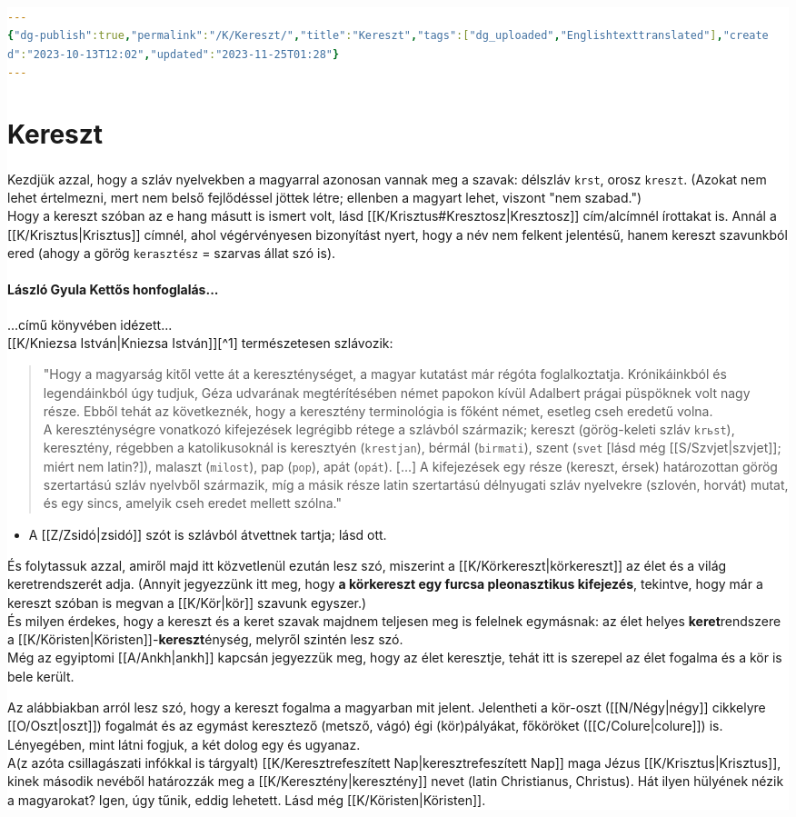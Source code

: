 ```yaml
---
{"dg-publish":true,"permalink":"/K/Kereszt/","title":"Kereszt","tags":["dg_uploaded","Englishtexttranslated"],"created":"2023-10-13T12:02","updated":"2023-11-25T01:28"}
---
```



# Kereszt

Kezdjük azzal, hogy a szláv nyelvekben a magyarral azonosan vannak meg a szavak: délszláv `krst`, orosz `kreszt`. (Azokat nem lehet értelmezni, mert nem belső fejlődéssel jöttek létre; ellenben a magyart lehet, viszont "nem szabad.")  
Hogy a kereszt szóban az e hang másutt is ismert volt, lásd [[K/Krisztus#Kresztosz\|Kresztosz]] cím/alcímnél írottakat is. Annál a [[K/Krisztus\|Krisztus]] címnél, ahol végérvényesen bizonyítást nyert, hogy a név nem felkent jelentésű, hanem kereszt szavunkból ered (ahogy a görög `kerasztész` = szarvas állat szó is).  

#### László Gyula Kettős honfoglalás...

...című könyvében idézett...  
[[K/Kniezsa István\|Kniezsa István]][^1] természetesen szlávozik:  
> "Hogy a magyarság kitől vette át a kereszténységet, a magyar kutatást már régóta foglalkoztatja. Krónikáinkból és legendáinkból úgy tudjuk, Géza udvarának megtérítésében német papokon kívül Adalbert prágai püspöknek volt nagy része. Ebből tehát az következnék, hogy a keresztény terminológia is főként német, esetleg cseh eredetű volna.  
> A kereszténységre vonatkozó kifejezések legrégibb rétege a szlávból származik; kereszt (görög-keleti szláv `krьst`), keresztény, régebben a katolikusoknál is keresztyén (`krestjan`), bérmál (`birmati`), szent (`svet` \[lásd még [[S/Szvjet\|szvjet]]; miért nem latin?\]), malaszt (`milost`), pap (`pop`), apát (`opát`). \[...\] A kifejezések egy része (kereszt, érsek) határozottan görög szertartású szláv nyelvből származik, míg a másik része latin szertartású délnyugati szláv nyelvekre (szlovén, horvát) mutat, és egy sincs, amelyik cseh eredet mellett szólna."  
- A [[Z/Zsidó\|zsidó]] szót is szlávból átvettnek tartja; lásd ott.  

És folytassuk azzal, amiről majd itt közvetlenül ezután lesz szó, miszerint a [[K/Körkereszt\|körkereszt]] az élet és a világ keretrendszerét adja. (Annyit jegyezzünk itt meg, hogy **a körkereszt egy furcsa pleonasztikus kifejezés**, tekintve, hogy már a kereszt szóban is megvan a [[K/Kör\|kör]] szavunk egyszer.)  
És milyen érdekes, hogy a kereszt és a keret szavak majdnem teljesen meg is felelnek egymásnak: az élet helyes **keret**rendszere a [[K/Köristen\|Köristen]]-**kereszt**énység, melyről szintén lesz szó.  
Még az egyiptomi [[A/Ankh\|ankh]] kapcsán jegyezzük meg, hogy az élet keresztje, tehát itt is szerepel az élet fogalma és a kör is bele került.  

Az alábbiakban arról lesz szó, hogy a kereszt fogalma a magyarban mit jelent. Jelentheti a kör-oszt ([[N/Négy\|négy]] cikkelyre [[O/Oszt\|oszt]]) fogalmát és az egymást keresztező (metsző, vágó) égi (kör)pályákat, főköröket ([[C/Colure\|colure]]) is. Lényegében, mint látni fogjuk, a két dolog egy és ugyanaz.  
A(z azóta csillagászati infókkal is tárgyalt) [[K/Keresztrefeszített Nap\|keresztrefeszített Nap]] maga Jézus [[K/Krisztus\|Krisztus]], kinek második nevéből határozzák meg a [[K/Keresztény\|keresztény]] nevet (latin Christianus, Christus). Hát ilyen hülyének nézik a magyarokat? Igen, úgy tűnik, eddig lehetett. Lásd még [[K/Köristen\|Köristen]].  

